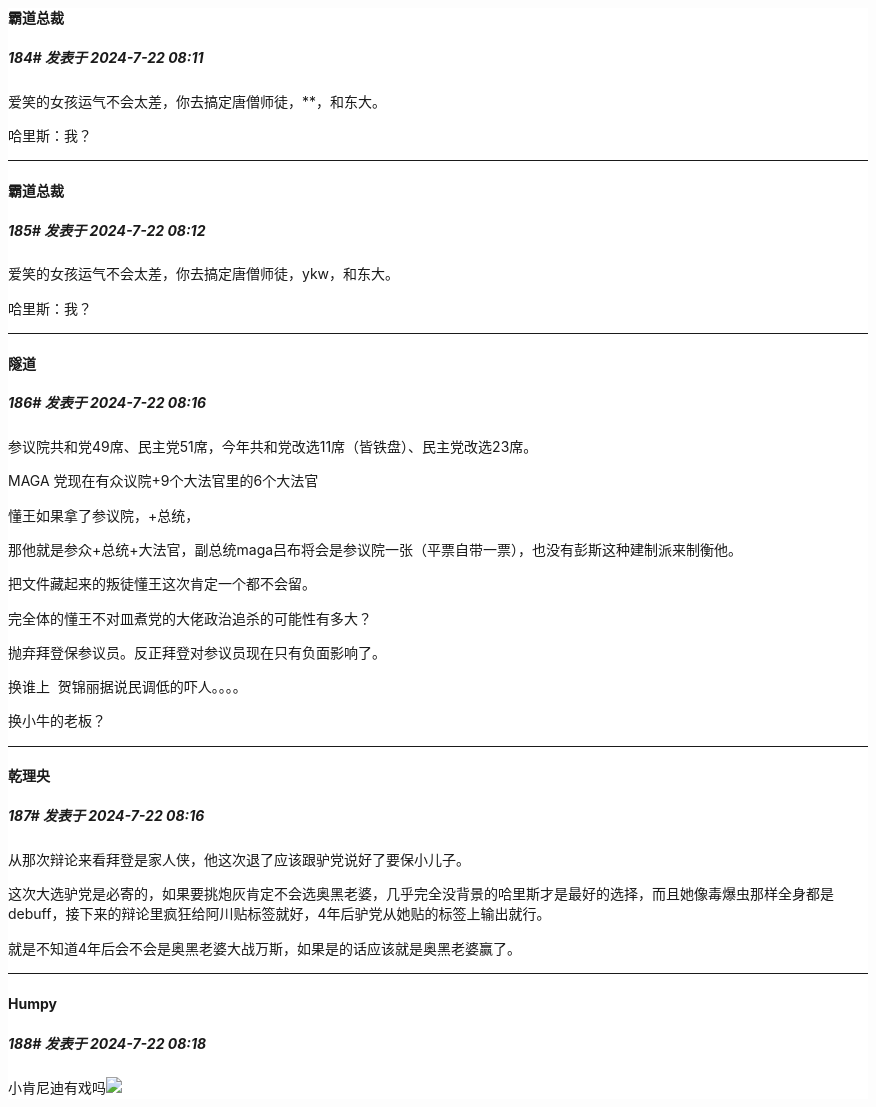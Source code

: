 ####  霸道总裁  
##### 184#       发表于 2024-7-22 08:11

爱笑的女孩运气不会太差，你去搞定唐僧师徒，**，和东大。

哈里斯：我？


*****

####  霸道总裁  
##### 185#       发表于 2024-7-22 08:12

爱笑的女孩运气不会太差，你去搞定唐僧师徒，ykw，和东大。

哈里斯：我？

*****

####  隧道  
##### 186#       发表于 2024-7-22 08:16

参议院共和党49席、民主党51席，今年共和党改选11席（皆铁盘）、民主党改选23席。

MAGA 党现在有众议院+9个大法官里的6个大法官

懂王如果拿了参议院，+总统，

那他就是参众+总统+大法官，副总统maga吕布将会是参议院一张（平票自带一票），也没有彭斯这种建制派来制衡他。

把文件藏起来的叛徒懂王这次肯定一个都不会留。

完全体的懂王不对皿煮党的大佬政治追杀的可能性有多大？

抛弃拜登保参议员。反正拜登对参议员现在只有负面影响了。

换谁上  贺锦丽据说民调低的吓人。。。。

换小牛的老板？

*****

####  乾理央  
##### 187#       发表于 2024-7-22 08:16

从那次辩论来看拜登是家人侠，他这次退了应该跟驴党说好了要保小儿子。

这次大选驴党是必寄的，如果要挑炮灰肯定不会选奥黑老婆，几乎完全没背景的哈里斯才是最好的选择，而且她像毒爆虫那样全身都是debuff，接下来的辩论里疯狂给阿川贴标签就好，4年后驴党从她贴的标签上输出就行。

就是不知道4年后会不会是奥黑老婆大战万斯，如果是的话应该就是奥黑老婆赢了。


*****

####  Humpy  
##### 188#       发表于 2024-7-22 08:18

小肯尼迪有戏吗<img src="https://static.saraba1st.com/image/smiley/face2017/067.png" referrerpolicy="no-referrer">
